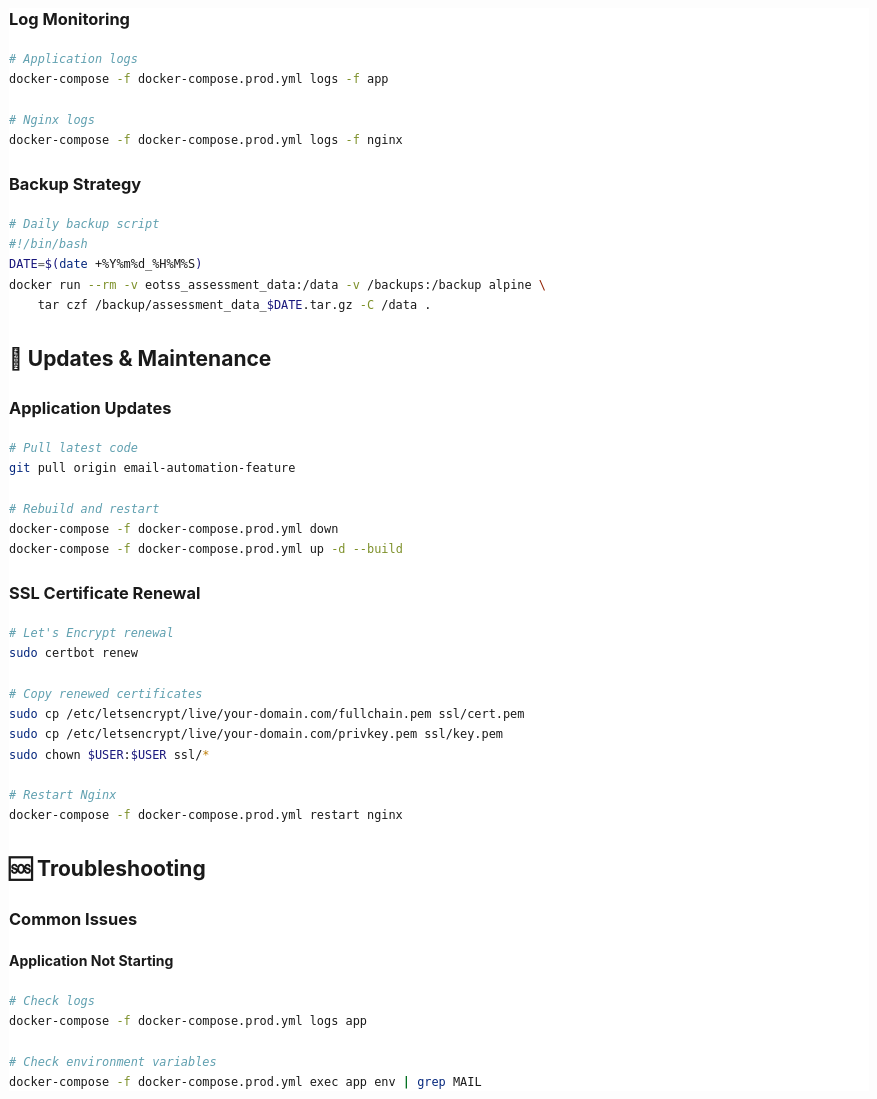 ### Log Monitoring
```bash
# Application logs
docker-compose -f docker-compose.prod.yml logs -f app

# Nginx logs
docker-compose -f docker-compose.prod.yml logs -f nginx
```

### Backup Strategy
```bash
# Daily backup script
#!/bin/bash
DATE=$(date +%Y%m%d_%H%M%S)
docker run --rm -v eotss_assessment_data:/data -v /backups:/backup alpine \
    tar czf /backup/assessment_data_$DATE.tar.gz -C /data .
```

## 🔄 Updates & Maintenance

### Application Updates
```bash
# Pull latest code
git pull origin email-automation-feature

# Rebuild and restart
docker-compose -f docker-compose.prod.yml down
docker-compose -f docker-compose.prod.yml up -d --build
```

### SSL Certificate Renewal
```bash
# Let's Encrypt renewal
sudo certbot renew

# Copy renewed certificates
sudo cp /etc/letsencrypt/live/your-domain.com/fullchain.pem ssl/cert.pem
sudo cp /etc/letsencrypt/live/your-domain.com/privkey.pem ssl/key.pem
sudo chown $USER:$USER ssl/*

# Restart Nginx
docker-compose -f docker-compose.prod.yml restart nginx
```

## 🆘 Troubleshooting

### Common Issues

#### Application Not Starting
```bash
# Check logs
docker-compose -f docker-compose.prod.yml logs app

# Check environment variables
docker-compose -f docker-compose.prod.yml exec app env | grep MAIL
```
